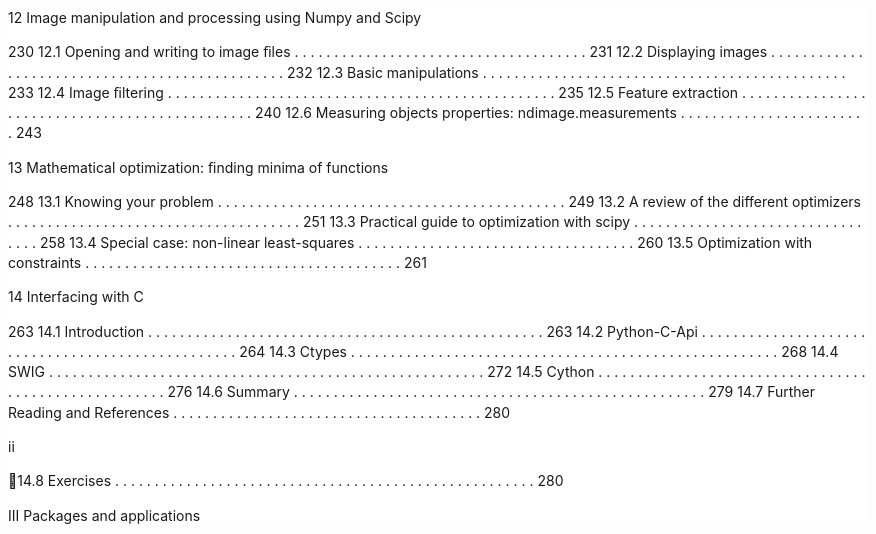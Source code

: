 12 Image manipulation and processing using Numpy and Scipy

230
12.1 Opening and writing to image ﬁles . . . . . . . . . . . . . . . . . . . . . . . . . . . . . . . . . . . . . 231
12.2 Displaying images . . . . . . . . . . . . . . . . . . . . . . . . . . . . . . . . . . . . . . . . . . . . . . . 232
12.3 Basic manipulations . . . . . . . . . . . . . . . . . . . . . . . . . . . . . . . . . . . . . . . . . . . . . . 233
12.4 Image ﬁltering . . . . . . . . . . . . . . . . . . . . . . . . . . . . . . . . . . . . . . . . . . . . . . . . . 235
12.5 Feature extraction . . . . . . . . . . . . . . . . . . . . . . . . . . . . . . . . . . . . . . . . . . . . . . . 240
12.6 Measuring objects properties: ndimage.measurements . . . . . . . . . . . . . . . . . . . . . . . . 243

13 Mathematical optimization: ﬁnding minima of functions

248
13.1 Knowing your problem . . . . . . . . . . . . . . . . . . . . . . . . . . . . . . . . . . . . . . . . . . . . 249
13.2 A review of the different optimizers . . . . . . . . . . . . . . . . . . . . . . . . . . . . . . . . . . . . . 251
13.3 Practical guide to optimization with scipy . . . . . . . . . . . . . . . . . . . . . . . . . . . . . . . . . 258
13.4 Special case: non-linear least-squares
. . . . . . . . . . . . . . . . . . . . . . . . . . . . . . . . . . . 260
13.5 Optimization with constraints . . . . . . . . . . . . . . . . . . . . . . . . . . . . . . . . . . . . . . . . 261

14 Interfacing with C

263
14.1 Introduction . . . . . . . . . . . . . . . . . . . . . . . . . . . . . . . . . . . . . . . . . . . . . . . . . . 263
14.2 Python-C-Api . . . . . . . . . . . . . . . . . . . . . . . . . . . . . . . . . . . . . . . . . . . . . . . . . . 264
14.3 Ctypes . . . . . . . . . . . . . . . . . . . . . . . . . . . . . . . . . . . . . . . . . . . . . . . . . . . . . . 268
14.4 SWIG . . . . . . . . . . . . . . . . . . . . . . . . . . . . . . . . . . . . . . . . . . . . . . . . . . . . . . . 272
14.5 Cython . . . . . . . . . . . . . . . . . . . . . . . . . . . . . . . . . . . . . . . . . . . . . . . . . . . . . . 276
14.6 Summary . . . . . . . . . . . . . . . . . . . . . . . . . . . . . . . . . . . . . . . . . . . . . . . . . . . . 279
14.7 Further Reading and References . . . . . . . . . . . . . . . . . . . . . . . . . . . . . . . . . . . . . . . 280

ii

14.8 Exercises . . . . . . . . . . . . . . . . . . . . . . . . . . . . . . . . . . . . . . . . . . . . . . . . . . . . . 280

III Packages and applications
